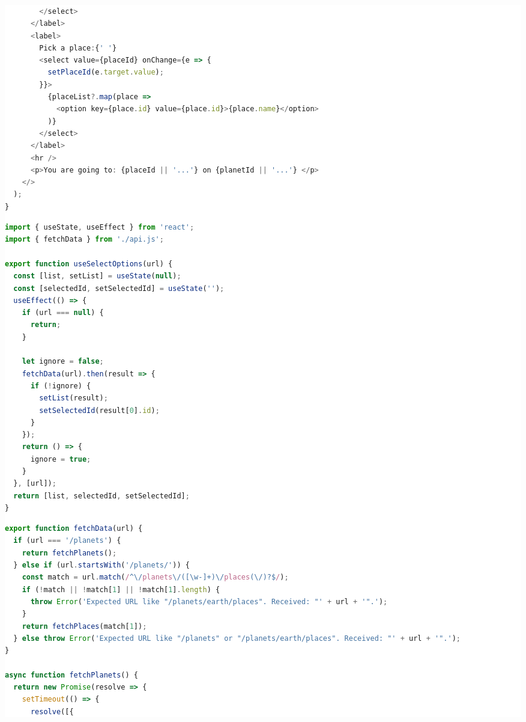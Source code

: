 ```js src/App.js
        </select>
      </label>
      <label>
        Pick a place:{' '}
        <select value={placeId} onChange={e => {
          setPlaceId(e.target.value);
        }}>
          {placeList?.map(place =>
            <option key={place.id} value={place.id}>{place.name}</option>
          )}
        </select>
      </label>
      <hr />
      <p>You are going to: {placeId || '...'} on {planetId || '...'} </p>
    </>
  );
}
```

```js src/useSelectOptions.js
import { useState, useEffect } from 'react';
import { fetchData } from './api.js';

export function useSelectOptions(url) {
  const [list, setList] = useState(null);
  const [selectedId, setSelectedId] = useState('');
  useEffect(() => {
    if (url === null) {
      return;
    }

    let ignore = false;
    fetchData(url).then(result => {
      if (!ignore) {
        setList(result);
        setSelectedId(result[0].id);
      }
    });
    return () => {
      ignore = true;
    }
  }, [url]);
  return [list, selectedId, setSelectedId];
}
```

```js src/api.js hidden
export function fetchData(url) {
  if (url === '/planets') {
    return fetchPlanets();
  } else if (url.startsWith('/planets/')) {
    const match = url.match(/^\/planets\/([\w-]+)\/places(\/)?$/);
    if (!match || !match[1] || !match[1].length) {
      throw Error('Expected URL like "/planets/earth/places". Received: "' + url + '".');
    }
    return fetchPlaces(match[1]);
  } else throw Error('Expected URL like "/planets" or "/planets/earth/places". Received: "' + url + '".');
}

async function fetchPlanets() {
  return new Promise(resolve => {
    setTimeout(() => {
      resolve([{
```
